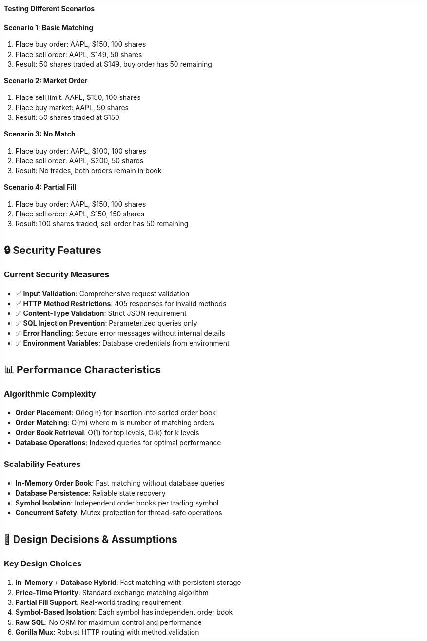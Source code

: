 #### **Testing Different Scenarios**

**Scenario 1: Basic Matching**
1. Place buy order: AAPL, $150, 100 shares
2. Place sell order: AAPL, $149, 50 shares
3. Result: 50 shares traded at $149, buy order has 50 remaining

**Scenario 2: Market Order**
1. Place sell limit: AAPL, $150, 100 shares
2. Place buy market: AAPL, 50 shares
3. Result: 50 shares traded at $150

**Scenario 3: No Match**
1. Place buy order: AAPL, $100, 100 shares
2. Place sell order: AAPL, $200, 50 shares
3. Result: No trades, both orders remain in book

**Scenario 4: Partial Fill**
1. Place buy order: AAPL, $150, 100 shares
2. Place sell order: AAPL, $150, 150 shares
3. Result: 100 shares traded, sell order has 50 remaining

## 🔒 **Security Features**

### **Current Security Measures**
- ✅ **Input Validation**: Comprehensive request validation
- ✅ **HTTP Method Restrictions**: 405 responses for invalid methods
- ✅ **Content-Type Validation**: Strict JSON requirement
- ✅ **SQL Injection Prevention**: Parameterized queries only
- ✅ **Error Handling**: Secure error messages without internal details
- ✅ **Environment Variables**: Database credentials from environment

## 📊 **Performance Characteristics**

### **Algorithmic Complexity**
- **Order Placement**: O(log n) for insertion into sorted order book
- **Order Matching**: O(m) where m is number of matching orders
- **Order Book Retrieval**: O(1) for top levels, O(k) for k levels
- **Database Operations**: Indexed queries for optimal performance

### **Scalability Features**
- **In-Memory Order Book**: Fast matching without database queries
- **Database Persistence**: Reliable state recovery
- **Symbol Isolation**: Independent order books per trading symbol
- **Concurrent Safety**: Mutex protection for thread-safe operations

## 🎯 **Design Decisions & Assumptions**

### **Key Design Choices**
1. **In-Memory + Database Hybrid**: Fast matching with persistent storage
2. **Price-Time Priority**: Standard exchange matching algorithm
3. **Partial Fill Support**: Real-world trading requirement
4. **Symbol-Based Isolation**: Each symbol has independent order book
5. **Raw SQL**: No ORM for maximum control and performance
6. **Gorilla Mux**: Robust HTTP routing with method validation
